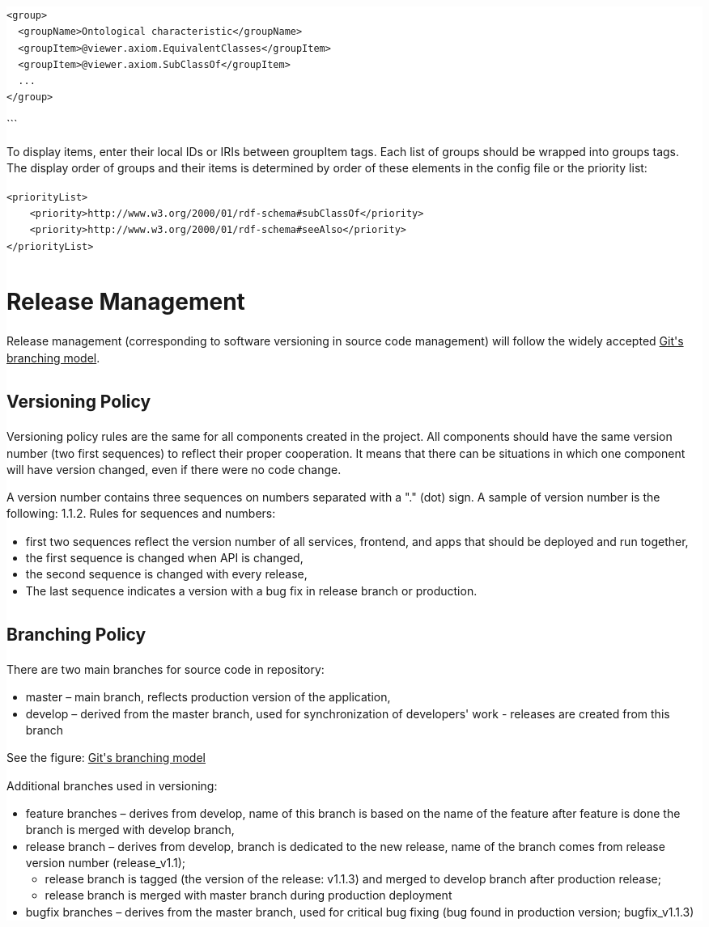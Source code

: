     <group>
      <groupName>Ontological characteristic</groupName>
      <groupItem>@viewer.axiom.EquivalentClasses</groupItem>
      <groupItem>@viewer.axiom.SubClassOf</groupItem>
      ...
    </group>
</groups>    
```

To display items, enter their local IDs or IRIs between groupItem tags. Each list of groups should be wrapped into groups tags. The display order of groups and their items is determined by order of these elements in the config file or the priority list:

```
<priorityList>
    <priority>http://www.w3.org/2000/01/rdf-schema#subClassOf</priority>
    <priority>http://www.w3.org/2000/01/rdf-schema#seeAlso</priority>
</priorityList>
```

# Release Management
Release management (corresponding to software versioning in source code management) will follow the widely accepted  [Git's branching model](https://nvie.com/posts/a-successful-git-branching-model/).



## Versioning Policy
Versioning policy rules are the same for all components created in the project. All components should have the same version number (two first sequences) to reflect their proper cooperation. It means that there can be situations in which one component will have version changed, even if there were no code change.

A version number contains three sequences on numbers separated with a "." (dot) sign. A sample of version number is the following: 1.1.2. Rules for sequences and numbers:

* first two sequences reflect the version number of all services, frontend, and apps that should be deployed and run together,
* the first sequence is changed when API is changed,
* the second sequence is changed with every release,
* The last sequence indicates a version with a bug fix in release branch or production.

## Branching Policy
There are two main branches for source code in repository:

* master – main branch, reflects production version of the application,
* develop – derived from the master branch, used for synchronization of developers' work - releases are created from this branch

See the figure: [Git's branching model](https://nvie.com/posts/a-successful-git-branching-model/)

Additional branches used in versioning:

* feature branches – derives from develop, name of this branch is based on the name of the feature after feature is done the branch is merged with develop branch,
* release branch – derives from develop, branch is dedicated to the new release, name of the branch comes from release version number (release_v1.1); 
    * release branch is tagged (the version of the release: v1.1.3) and merged to develop branch after production release; 
    * release branch is merged with master branch during production deployment
* bugfix branches – derives from the master branch, used for critical bug fixing (bug found in production version; bugfix_v1.1.3)
